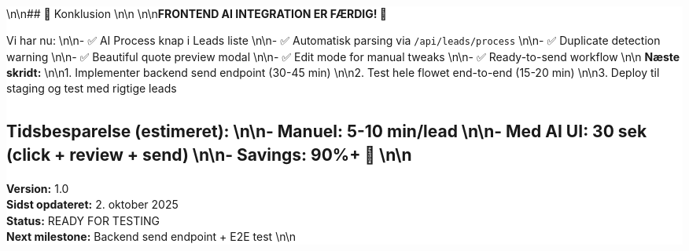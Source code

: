 \n\n## 🎉 Konklusion
\n\n
\n\n**FRONTEND AI INTEGRATION ER FÆRDIG! 🚀**

Vi har nu:
\n\n- ✅ AI Process knap i Leads liste
\n\n- ✅ Automatisk parsing via `/api/leads/process`
\n\n- ✅ Duplicate detection warning
\n\n- ✅ Beautiful quote preview modal
\n\n- ✅ Edit mode for manual tweaks
\n\n- ✅ Ready-to-send workflow
\n\n
**Næste skridt:**
\n\n1. Implementer backend send endpoint (30-45 min)
\n\n2. Test hele flowet end-to-end (15-20 min)
\n\n3. Deploy til staging og test med rigtige leads

**Tidsbesparelse (estimeret):**
\n\n- Manuel: 5-10 min/lead
\n\n- Med AI UI: 30 sek (click + review + send)
\n\n- **Savings: 90%+** 🎯
\n\n
---

**Version:** 1.0  
**Sidst opdateret:** 2. oktober 2025  
**Status:** READY FOR TESTING  
**Next milestone:** Backend send endpoint + E2E test
\n\n
